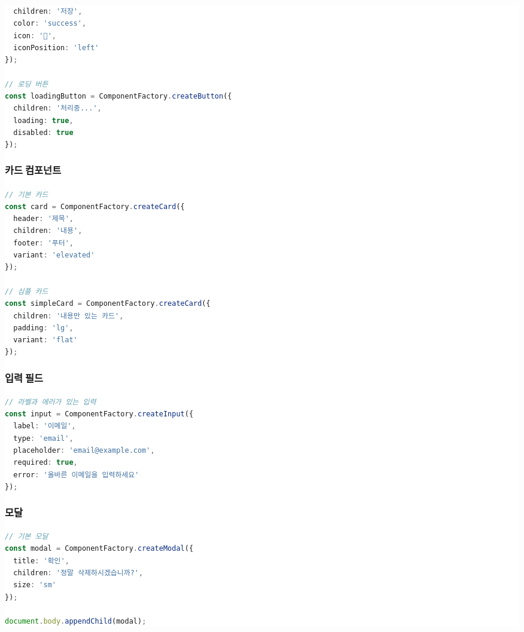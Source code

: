 ```typescript
  children: '저장',
  color: 'success',
  icon: '💾',
  iconPosition: 'left'
});

// 로딩 버튼
const loadingButton = ComponentFactory.createButton({
  children: '처리중...',
  loading: true,
  disabled: true
});
```

### 카드 컴포넌트
```typescript
// 기본 카드
const card = ComponentFactory.createCard({
  header: '제목',
  children: '내용',
  footer: '푸터',
  variant: 'elevated'
});

// 심플 카드
const simpleCard = ComponentFactory.createCard({
  children: '내용만 있는 카드',
  padding: 'lg',
  variant: 'flat'
});
```

### 입력 필드
```typescript
// 라벨과 에러가 있는 입력
const input = ComponentFactory.createInput({
  label: '이메일',
  type: 'email',
  placeholder: 'email@example.com',
  required: true,
  error: '올바른 이메일을 입력하세요'
});
```

### 모달
```typescript
// 기본 모달
const modal = ComponentFactory.createModal({
  title: '확인',
  children: '정말 삭제하시겠습니까?',
  size: 'sm'
});

document.body.appendChild(modal);
```
